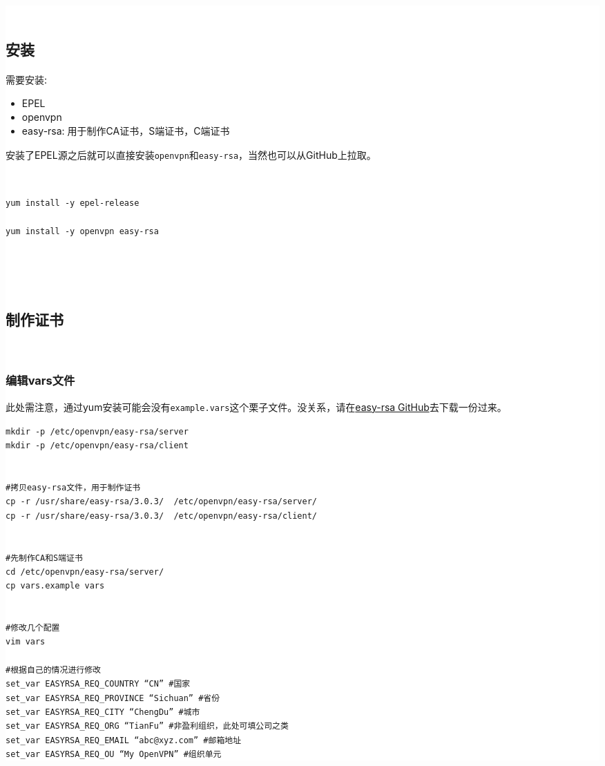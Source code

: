 
<br/>


## 安装


需要安装:

- EPEL
- openvpn
- easy-rsa: 用于制作CA证书，S端证书，C端证书

安装了EPEL源之后就可以直接安装`openvpn`和`easy-rsa`，当然也可以从GitHub上拉取。

<br>

```
yum install -y epel-release

yum install -y openvpn easy-rsa
```



<br/>
<br/>
<br/>



## 制作证书


<br/>


### 编辑vars文件

此处需注意，通过yum安装可能会没有`example.vars`这个栗子文件。没关系，请在[easy-rsa GitHub](https://github.com/OpenVPN/easy-rsa/tree/v3.0.6/easyrsa3)去下载一份过来。

```
mkdir -p /etc/openvpn/easy-rsa/server
mkdir -p /etc/openvpn/easy-rsa/client


#拷贝easy-rsa文件，用于制作证书
cp -r /usr/share/easy-rsa/3.0.3/  /etc/openvpn/easy-rsa/server/
cp -r /usr/share/easy-rsa/3.0.3/  /etc/openvpn/easy-rsa/client/


#先制作CA和S端证书
cd /etc/openvpn/easy-rsa/server/
cp vars.example vars


#修改几个配置
vim vars

#根据自己的情况进行修改
set_var EASYRSA_REQ_COUNTRY “CN” #国家
set_var EASYRSA_REQ_PROVINCE “Sichuan” #省份
set_var EASYRSA_REQ_CITY “ChengDu” #城市
set_var EASYRSA_REQ_ORG “TianFu” #非盈利组织，此处可填公司之类
set_var EASYRSA_REQ_EMAIL “abc@xyz.com” #邮箱地址
set_var EASYRSA_REQ_OU “My OpenVPN” #组织单元
```
